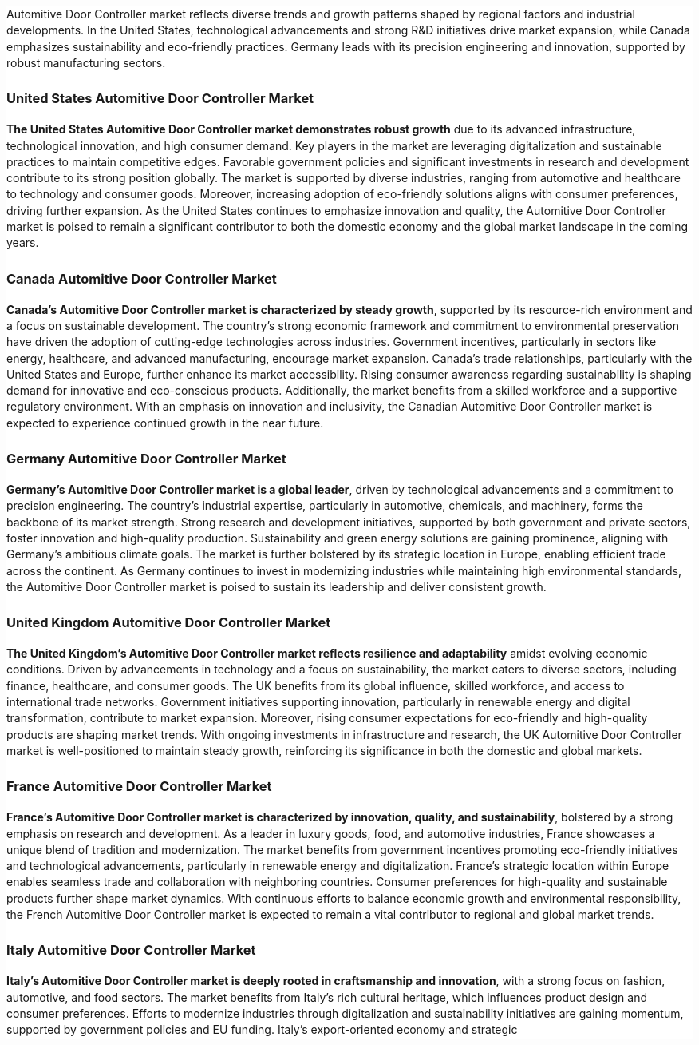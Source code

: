 Automitive Door Controller market reflects diverse trends and growth patterns shaped by regional factors and industrial developments. In the United States, technological advancements and strong R&amp;D initiatives drive market expansion, while Canada emphasizes sustainability and eco-friendly practices. Germany leads with its precision engineering and innovation, supported by robust manufacturing sectors.</span></em></p></blockquote><h3><strong>United States Automitive Door Controller Market</strong></h3><p><strong>The United States Automitive Door Controller market demonstrates robust growth</strong> due to its advanced infrastructure, technological innovation, and high consumer demand. Key players in the market are leveraging digitalization and sustainable practices to maintain competitive edges. Favorable government policies and significant investments in research and development contribute to its strong position globally. The market is supported by diverse industries, ranging from automotive and healthcare to technology and consumer goods. Moreover, increasing adoption of eco-friendly solutions aligns with consumer preferences, driving further expansion. As the United States continues to emphasize innovation and quality, the Automitive Door Controller market is poised to remain a significant contributor to both the domestic economy and the global market landscape in the coming years.</p><h3><strong>Canada Automitive Door Controller Market</strong></h3><p><strong>Canada&rsquo;s Automitive Door Controller market is characterized by steady growth</strong>, supported by its resource-rich environment and a focus on sustainable development. The country&rsquo;s strong economic framework and commitment to environmental preservation have driven the adoption of cutting-edge technologies across industries. Government incentives, particularly in sectors like energy, healthcare, and advanced manufacturing, encourage market expansion. Canada&rsquo;s trade relationships, particularly with the United States and Europe, further enhance its market accessibility. Rising consumer awareness regarding sustainability is shaping demand for innovative and eco-conscious products. Additionally, the market benefits from a skilled workforce and a supportive regulatory environment. With an emphasis on innovation and inclusivity, the Canadian Automitive Door Controller market is expected to experience continued growth in the near future.</p><h3><strong>Germany Automitive Door Controller Market</strong></h3><p><strong>Germany&rsquo;s Automitive Door Controller market is a global leader</strong>, driven by technological advancements and a commitment to precision engineering. The country&rsquo;s industrial expertise, particularly in automotive, chemicals, and machinery, forms the backbone of its market strength. Strong research and development initiatives, supported by both government and private sectors, foster innovation and high-quality production. Sustainability and green energy solutions are gaining prominence, aligning with Germany&rsquo;s ambitious climate goals. The market is further bolstered by its strategic location in Europe, enabling efficient trade across the continent. As Germany continues to invest in modernizing industries while maintaining high environmental standards, the Automitive Door Controller market is poised to sustain its leadership and deliver consistent growth.</p><h3><strong>United Kingdom Automitive Door Controller Market</strong></h3><p><strong>The United Kingdom&rsquo;s Automitive Door Controller market reflects resilience and adaptability</strong> amidst evolving economic conditions. Driven by advancements in technology and a focus on sustainability, the market caters to diverse sectors, including finance, healthcare, and consumer goods. The UK benefits from its global influence, skilled workforce, and access to international trade networks. Government initiatives supporting innovation, particularly in renewable energy and digital transformation, contribute to market expansion. Moreover, rising consumer expectations for eco-friendly and high-quality products are shaping market trends. With ongoing investments in infrastructure and research, the UK Automitive Door Controller market is well-positioned to maintain steady growth, reinforcing its significance in both the domestic and global markets.</p><h3><strong>France Automitive Door Controller Market</strong></h3><p><strong>France&rsquo;s Automitive Door Controller market is characterized by innovation, quality, and sustainability</strong>, bolstered by a strong emphasis on research and development. As a leader in luxury goods, food, and automotive industries, France showcases a unique blend of tradition and modernization. The market benefits from government incentives promoting eco-friendly initiatives and technological advancements, particularly in renewable energy and digitalization. France&rsquo;s strategic location within Europe enables seamless trade and collaboration with neighboring countries. Consumer preferences for high-quality and sustainable products further shape market dynamics. With continuous efforts to balance economic growth and environmental responsibility, the French Automitive Door Controller market is expected to remain a vital contributor to regional and global market trends.</p><h3><strong>Italy Automitive Door Controller Market</strong></h3><p><strong>Italy&rsquo;s Automitive Door Controller market is deeply rooted in craftsmanship and innovation</strong>, with a strong focus on fashion, automotive, and food sectors. The market benefits from Italy&rsquo;s rich cultural heritage, which influences product design and consumer preferences. Efforts to modernize industries through digitalization and sustainability initiatives are gaining momentum, supported by government policies and EU funding. Italy&rsquo;s export-oriented economy and strategic